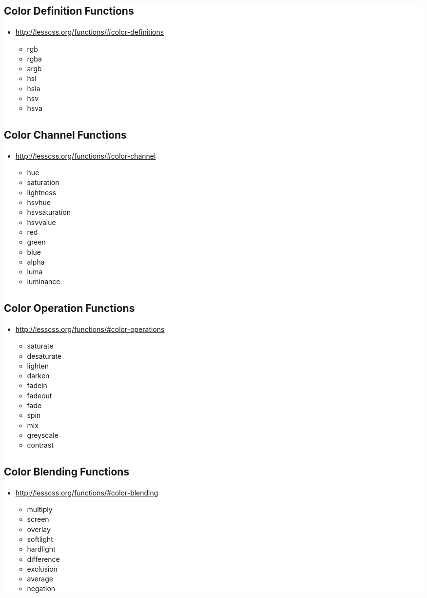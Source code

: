 ## Color Definition Functions

- <http://lesscss.org/functions/#color-definitions>

    - rgb
    - rgba
    - argb
    - hsl
    - hsla
    - hsv
    - hsva

## Color Channel Functions

- <http://lesscss.org/functions/#color-channel>

    - hue
    - saturation
    - lightness
    - hsvhue
    - hsvsaturation
    - hsvvalue
    - red
    - green
    - blue
    - alpha
    - luma
    - luminance

## Color Operation Functions

- <http://lesscss.org/functions/#color-operations>

    - saturate
    - desaturate
    - lighten
    - darken
    - fadein
    - fadeout
    - fade
    - spin
    - mix
    - greyscale
    - contrast

## Color Blending Functions

- <http://lesscss.org/functions/#color-blending>

    - multiply
    - screen
    - overlay
    - softlight
    - hardlight
    - difference
    - exclusion
    - average
    - negation
